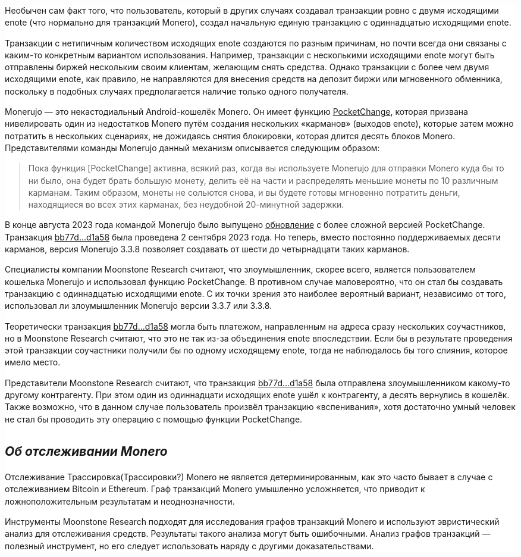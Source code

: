 Необычен сам факт того, что пользователь, который в других случаях создавал транзакции ровно с двумя исходящими enote (что нормально для транзакций Monero), создал начальную единую транзакцию с одиннадцатью исходящими enote.

Транзакции с нетипичным количеством исходящих enote создаются по разным причинам, но почти всегда они связаны с каким-то конкретным вариантом использования. Например, транзакции с несколькими исходящими enote могут быть отправлены биржей нескольким своим клиентам, желающим снять средства. Однако транзакции с более чем двумя исходящими enote, как правило, не направляются для внесения средств на депозит биржи или мгновенного обменника, поскольку в подобных случаях предполагается наличие только одного получателя.

Monerujo — это некастодиальный Android-кошелёк Monero. Он имеет функцию [PocketChange](https://xmr.ru/copyright/articles/2023-06-05-monerujos-pocketchange-what-it-is-and-how-it-works/), которая призвана нивелировать один из недостатков Monero путём создания нескольких «карманов» (выходов enote), которые затем можно потратить в нескольких сценариях, не дожидаясь снятия блокировки, которая длится десять блоков Monero. Представителями команды Monerujo данный механизм описывается следующим образом:

> Пока функция [PocketChange] активна, всякий раз, когда вы используете Monerujo для отправки Monero куда бы то ни было, она будет брать большую монету, делить её на части и распределять меньшие монеты по 10 различным карманам. Таким образом, монеты не сольются снова, и вы будете готовы мгновенно потратить деньги, находящиеся во всех этих карманах, без неудобной 20-минутной задержки.

В конце августа 2023 года командой Monerujo было выпущено [обновление](https://www.reddit.com/r/Monerujo/comments/164tklr/weve_released_an_updated_version_of_monerujo_on/) с более сложной версией PocketChange. Транзакция [bb77d...d1a58](https://xmrchain.net/tx/bb77d03cae08942f43cccd759ade505a1c9435470a4a2cabfa5e26d2c93d1a58) была проведена 2 сентября 2023 года. Но теперь, вместо постоянно поддерживаемых десяти карманов, версия Monerujo 3.3.8 позволяет создавать от шести до четырнадцати таких карманов.

Специалисты компании Moonstone Research считают, что злоумышленник, скорее всего, является пользователем кошелька Monerujo и использовал функцию PocketChange. В противном случае маловероятно, что он стал бы создавать транзакцию с одиннадцатью исходящими enote. С их точки зрения это наиболее вероятный вариант, независимо от того, использовал ли злоумышленник Monerujo версии 3.3.7 или 3.3.8.

Теоретически транзакция [bb77d...d1a58](https://xmrchain.net/tx/bb77d03cae08942f43cccd759ade505a1c9435470a4a2cabfa5e26d2c93d1a58) могла быть платежом, направленным на адреса сразу нескольких соучастников, но в Moonstone Research считают, что это не так из-за объединения enote впоследствии. Если бы в результате проведения этой транзакции соучастники получили бы по одному исходящему enote, тогда не наблюдалось бы того слияния, которое имело место.

Представители Moonstone Research считают, что транзакция [bb77d...d1a58](https://xmrchain.net/tx/bb77d03cae08942f43cccd759ade505a1c9435470a4a2cabfa5e26d2c93d1a58) была отправлена злоумышленником какому-то другому контрагенту. При этом один из одиннадцати исходящих enote ушёл к контрагенту, а десять вернулись в кошелёк. Также возможно, что в данном случае пользователь произвёл транзакцию «вспенивания», хотя достаточно умный человек не стал бы проводить эту операцию с помощью функции PocketChange.

## _Об отслеживании Monero_

Отслеживание Трассировка(Трассировки?) Monero не является детерминированным, как это часто бывает в случае с отслеживанием Bitcoin и Ethereum. Граф транзакций Monero умышленно усложняется, что приводит к ложноположительным результатам и неоднозначности.

Инструменты Moonstone Research подходят для исследования графов транзакций Monero и используют эвристический анализ для отслеживания средств. Результаты такого анализа могут быть ошибочными. Анализ графов транзакций — полезный инструмент, но его следует использовать наряду с другими доказательствами.
